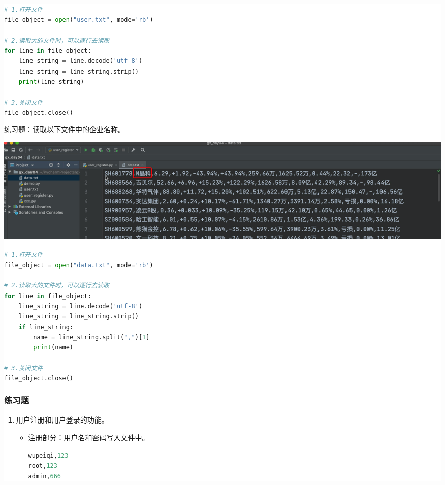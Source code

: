   ```python
  # 1.打开文件
  file_object = open("user.txt", mode='rb')
  
  # 2.读取大的文件时，可以逐行去读取
  for line in file_object:
      line_string = line.decode('utf-8')
      line_string = line_string.strip()
      print(line_string)
  
  # 3.关闭文件
  file_object.close()
  ```

  练习题：读取以下文件中的企业名称。

  ![image-20211111165442160](assets/image-20211111165442160.png)

  ```python
  # 1.打开文件
  file_object = open("data.txt", mode='rb')
  
  # 2.读取大的文件时，可以逐行去读取
  for line in file_object:
      line_string = line.decode('utf-8')
      line_string = line_string.strip()
      if line_string:
          name = line_string.split(",")[1]
          print(name)
  
  # 3.关闭文件
  file_object.close()
  ```

  

### 练习题

1. 用户注册和用户登录的功能。

   - 注册部分：用户名和密码写入文件中。

     ```python
     wupeiqi,123
     root,123
     admin,666
     ```
